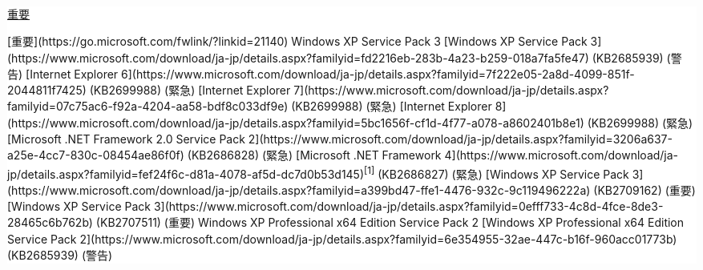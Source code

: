 [重要](https://go.microsoft.com/fwlink/?linkid=21140)
</td>
<td style="border:1px solid black;">
[重要](https://go.microsoft.com/fwlink/?linkid=21140)
</td>
</tr>
<tr>
<td style="border:1px solid black;">
Windows XP Service Pack 3
</td>
<td style="border:1px solid black;">
[Windows XP Service Pack 3](https://www.microsoft.com/download/ja-jp/details.aspx?familyid=fd2216eb-283b-4a23-b259-018a7fa5fe47)  
(KB2685939)  
(警告)
</td>
<td style="border:1px solid black;">
[Internet Explorer 6](https://www.microsoft.com/download/ja-jp/details.aspx?familyid=7f222e05-2a8d-4099-851f-2044811f7425)  
(KB2699988)  
(緊急)  
[Internet Explorer 7](https://www.microsoft.com/download/ja-jp/details.aspx?familyid=07c75ac6-f92a-4204-aa58-bdf8c033df9e)  
(KB2699988)  
(緊急)  
[Internet Explorer 8](https://www.microsoft.com/download/ja-jp/details.aspx?familyid=5bc1656f-cf1d-4f77-a078-a8602401b8e1)  
(KB2699988)  
(緊急)
</td>
<td style="border:1px solid black;">
[Microsoft .NET Framework 2.0 Service Pack 2](https://www.microsoft.com/download/ja-jp/details.aspx?familyid=3206a637-a25e-4cc7-830c-08454ae86f0f)  
(KB2686828)  
(緊急)  
[Microsoft .NET Framework 4](https://www.microsoft.com/download/ja-jp/details.aspx?familyid=fef24f6c-d81a-4078-af5d-dc7d0b53d145)<sup>[1]</sup>
(KB2686827)  
(緊急)
</td>
<td style="border:1px solid black;">
[Windows XP Service Pack 3](https://www.microsoft.com/download/ja-jp/details.aspx?familyid=a399bd47-ffe1-4476-932c-9c119496222a)  
(KB2709162)  
(重要)
</td>
<td style="border:1px solid black;">
[Windows XP Service Pack 3](https://www.microsoft.com/download/ja-jp/details.aspx?familyid=0efff733-4c8d-4fce-8de3-28465c6b762b)  
(KB2707511)  
(重要)
</td>
</tr>
<tr class="alternateRow">
<td style="border:1px solid black;">
Windows XP Professional x64 Edition Service Pack 2
</td>
<td style="border:1px solid black;">
[Windows XP Professional x64 Edition Service Pack 2](https://www.microsoft.com/download/ja-jp/details.aspx?familyid=6e354955-32ae-447c-b16f-960acc01773b)  
(KB2685939)  
(警告)
</td>
<td style="border:1px solid black;">